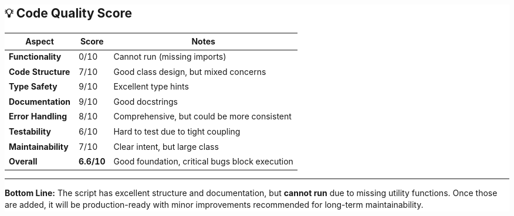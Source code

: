 
## 💡 Code Quality Score

| Aspect | Score | Notes |
|--------|-------|-------|
| **Functionality** | 0/10 | Cannot run (missing imports) |
| **Code Structure** | 7/10 | Good class design, but mixed concerns |
| **Type Safety** | 9/10 | Excellent type hints |
| **Documentation** | 9/10 | Good docstrings |
| **Error Handling** | 8/10 | Comprehensive, but could be more consistent |
| **Testability** | 6/10 | Hard to test due to tight coupling |
| **Maintainability** | 7/10 | Clear intent, but large class |
| **Overall** | **6.6/10** | Good foundation, critical bugs block execution |

---

**Bottom Line:** The script has excellent structure and documentation, but **cannot run** due to missing utility functions. Once those are added, it will be production-ready with minor improvements recommended for long-term maintainability.
